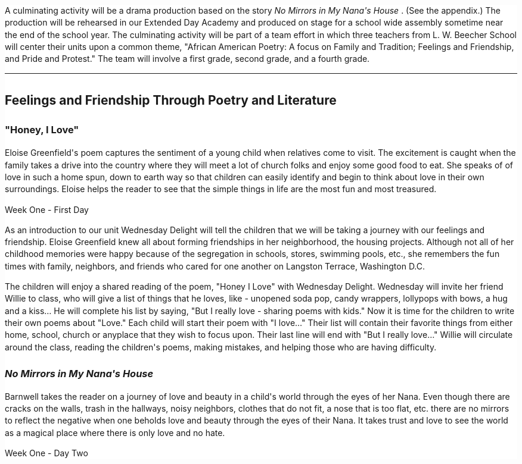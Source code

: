 </p>
<p>
A culminating activity will be a drama production based on the story
<i>
No Mirrors in My Nana's House
</i>
.  (See the appendix.)  The production will be rehearsed in our Extended Day Academy and produced on stage for a school wide assembly sometime near the end of the school year.  The culminating activity will be part of a team effort in which three teachers from L. W. Beecher School will center their units upon a common theme, "African American Poetry:  A focus on Family and Tradition; Feelings and Friendship, and Pride and Protest."  The team will involve a first grade, second grade, and a fourth grade.
</p>
<hr/>
<h2>
Feelings and Friendship Through Poetry and Literature
</h2>
<h3>
"Honey, I Love"
</h3>
<p>
Eloise Greenfield's poem captures the sentiment of a young child when relatives come to visit.  The excitement is caught when the family takes a drive into the country where they will meet a lot of church folks and enjoy some good food to eat.  She speaks of of love in such a home spun, down to earth way so that children can easily identify and begin to think about love in their own surroundings. Eloise helps the reader to see that the simple things in life are the most fun and most treasured.
</p>
<p>
Week One - First Day
</p>
<p>
As an introduction to our unit Wednesday Delight will tell the children that we will be taking a journey with our feelings and friendship.  Eloise Greenfield knew all about forming friendships in her neighborhood, the housing projects.  Although not all of her childhood memories were happy because of the segregation in schools, stores, swimming pools, etc., she remembers the fun times with family, neighbors, and friends who cared for one another on Langston Terrace, Washington D.C.
</p>
<p>
The children will enjoy a shared reading of the poem, "Honey I Love" with Wednesday Delight.  Wednesday will invite her friend Willie to class, who will give a list of things that he loves, like - unopened soda pop, candy wrappers, lollypops with bows, a hug and a kiss… He will complete his list by saying, "But I really love - sharing poems with kids."  Now it is time for the children to write their own poems about "Love."  Each child will start their poem with "I love…" Their list will contain their favorite things from either home, school, church or anyplace that they wish to focus upon.  Their last line will end with "But I really love…" Willie will circulate around the class, reading the children's poems, making mistakes, and helping those who are having difficulty.
</p>
<h3>
<i>
No Mirrors in My Nana's House
</i>
</h3>
<p>
Barnwell takes the reader on a journey of love and beauty in a child's world through the eyes of her Nana.  Even though there are cracks on the walls, trash in the hallways, noisy neighbors, clothes that do not fit, a nose that is too flat, etc. there are no mirrors to reflect the negative when one beholds love and beauty through the eyes of their Nana.  It takes trust and love to see the world as a magical place where there is only love and no hate.
</p>
<p>
Week One - Day Two
</p>
<p>